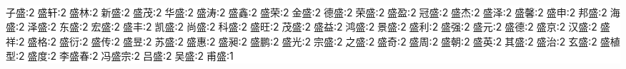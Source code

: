 子盛:2
盛轩:2
盛林:2
新盛:2
盛茂:2
华盛:2
盛涛:2
盛鑫:2
盛荣:2
金盛:2
德盛:2
荣盛:2
盛盈:2
冠盛:2
盛杰:2
盛泽:2
盛馨:2
盛申:2
邦盛:2
海盛:2
泽盛:2
东盛:2
宏盛:2
盛丰:2
凯盛:2
尚盛:2
科盛:2
盛旺:2
茂盛:2
盛益:2
鸿盛:2
景盛:2
盛利:2
盛强:2
盛元:2
盛德:2
盛京:2
汉盛:2
盛祥:2
盛格:2
盛衍:2
盛传:2
盛昱:2
苏盛:2
盛惠:2
盛昶:2
盛鹏:2
盛光:2
宗盛:2
之盛:2
盛奇:2
盛周:2
盛朝:2
盛英:2
其盛:2
盛治:2
玄盛:2
盛植型:2
盛度:2
李盛春:2
冯盛宗:2
吕盛:2
吴盛:2
甫盛:1